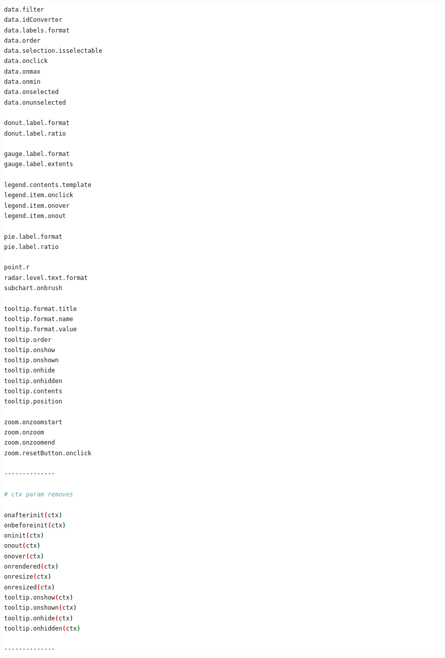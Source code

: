 ```sh
data.filter
data.idConverter
data.labels.format
data.order
data.selection.isselectable
data.onclick
data.onmax
data.onmin
data.onselected
data.onunselected

donut.label.format
donut.label.ratio

gauge.label.format
gauge.label.extents

legend.contents.template
legend.item.onclick
legend.item.onover
legend.item.onout

pie.label.format
pie.label.ratio

point.r
radar.level.text.format
subchart.onbrush

tooltip.format.title
tooltip.format.name
tooltip.format.value
tooltip.order
tooltip.onshow
tooltip.onshown
tooltip.onhide
tooltip.onhidden
tooltip.contents
tooltip.position

zoom.onzoomstart
zoom.onzoom
zoom.onzoomend
zoom.resetButton.onclick

--------------

# ctx param removes

onafterinit(ctx)
onbeforeinit(ctx)
oninit(ctx)
onout(ctx)
onover(ctx)
onrendered(ctx)
onresize(ctx)
onresized(ctx)
tooltip.onshow(ctx)
tooltip.onshown(ctx)
tooltip.onhide(ctx)
tooltip.onhidden(ctx)

--------------
```